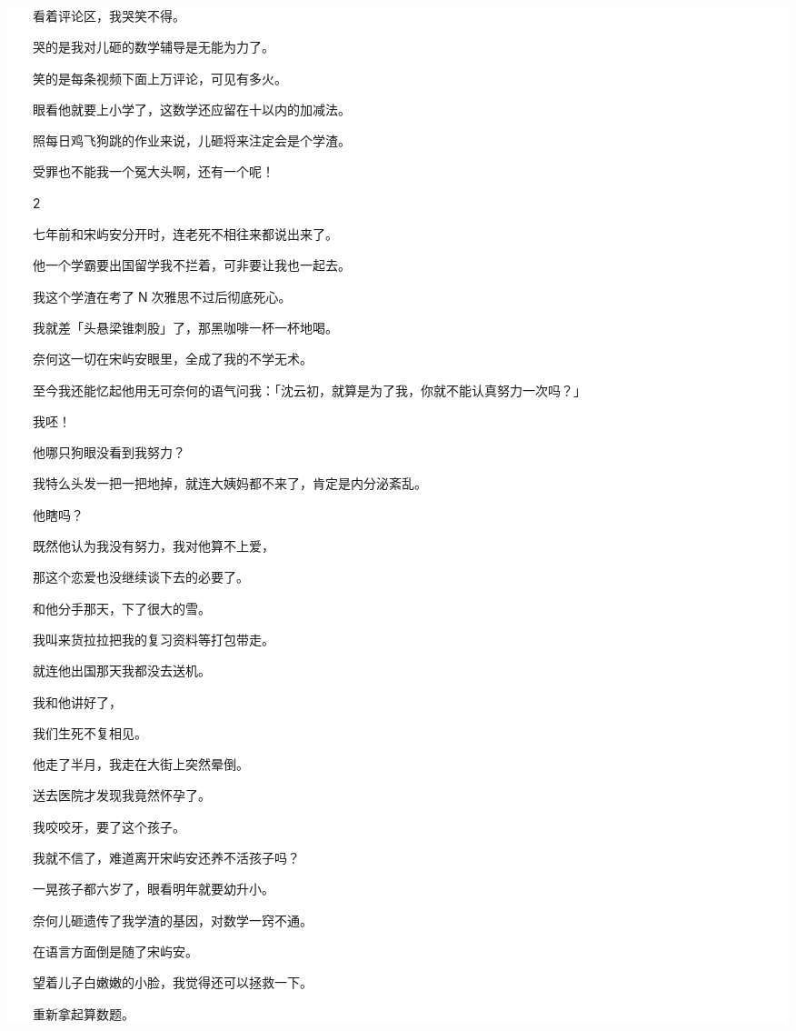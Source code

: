 &emsp;&emsp;看着评论区，我哭笑不得。  
  
&emsp;&emsp;哭的是我对儿砸的数学辅导是无能为力了。  
  
&emsp;&emsp;笑的是每条视频下面上万评论，可见有多火。  
  
&emsp;&emsp;眼看他就要上小学了，这数学还应留在十以内的加减法。  
  
&emsp;&emsp;照每日鸡飞狗跳的作业来说，儿砸将来注定会是个学渣。  
  
&emsp;&emsp;受罪也不能我一个冤大头啊，还有一个呢！  
  
&emsp;&emsp;2  
  
&emsp;&emsp;七年前和宋屿安分开时，连老死不相往来都说出来了。  
  
&emsp;&emsp;他一个学霸要出国留学我不拦着，可非要让我也一起去。  
  
&emsp;&emsp;我这个学渣在考了 N 次雅思不过后彻底死心。  
  
&emsp;&emsp;我就差「头悬梁锥刺股」了，那黑咖啡一杯一杯地喝。  
  
&emsp;&emsp;奈何这一切在宋屿安眼里，全成了我的不学无术。  
  
&emsp;&emsp;至今我还能忆起他用无可奈何的语气问我：「沈云初，就算是为了我，你就不能认真努力一次吗？」  
  
&emsp;&emsp;我呸！  
  
&emsp;&emsp;他哪只狗眼没看到我努力？  
  
&emsp;&emsp;我特么头发一把一把地掉，就连大姨妈都不来了，肯定是内分泌紊乱。  
  
&emsp;&emsp;他瞎吗？  
  
&emsp;&emsp;既然他认为我没有努力，我对他算不上爱，  
  
&emsp;&emsp;那这个恋爱也没继续谈下去的必要了。  
  
&emsp;&emsp;和他分手那天，下了很大的雪。  
  
&emsp;&emsp;我叫来货拉拉把我的复习资料等打包带走。  
  
&emsp;&emsp;就连他出国那天我都没去送机。  
  
&emsp;&emsp;我和他讲好了，  
  
&emsp;&emsp;我们生死不复相见。  
  
&emsp;&emsp;他走了半月，我走在大街上突然晕倒。  
  
&emsp;&emsp;送去医院才发现我竟然怀孕了。  
  
&emsp;&emsp;我咬咬牙，要了这个孩子。  
  
&emsp;&emsp;我就不信了，难道离开宋屿安还养不活孩子吗？  
  
&emsp;&emsp;一晃孩子都六岁了，眼看明年就要幼升小。  
  
&emsp;&emsp;奈何儿砸遗传了我学渣的基因，对数学一窍不通。  
  
&emsp;&emsp;在语言方面倒是随了宋屿安。  
  
&emsp;&emsp;望着儿子白嫩嫩的小脸，我觉得还可以拯救一下。  
  
&emsp;&emsp;重新拿起算数题。  
  